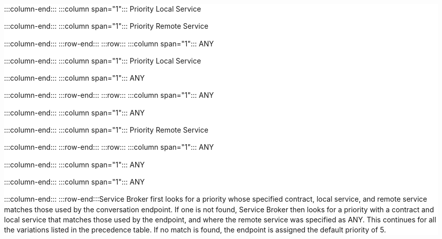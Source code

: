    :::column-end:::
   :::column span="1":::
   Priority Local Service

   :::column-end:::
   :::column span="1":::
   Priority Remote Service

   :::column-end:::
:::row-end:::
:::row:::
   :::column span="1":::
   ANY

   :::column-end:::
   :::column span="1":::
   Priority Local Service

   :::column-end:::
   :::column span="1":::
   ANY

   :::column-end:::
:::row-end:::
:::row:::
   :::column span="1":::
   ANY

   :::column-end:::
   :::column span="1":::
   ANY

   :::column-end:::
   :::column span="1":::
   Priority Remote Service

   :::column-end:::
:::row-end:::
:::row:::
   :::column span="1":::
   ANY

   :::column-end:::
   :::column span="1":::
   ANY

   :::column-end:::
   :::column span="1":::
   ANY

   :::column-end:::
:::row-end:::Service Broker first looks for a priority whose specified contract, local service, and remote service matches those used by the conversation endpoint. If one is not found, Service Broker then looks for a priority with a contract and local service that matches those used by the endpoint, and where the remote service was specified as ANY. This continues for all the variations listed in the precedence table. If no match is found, the endpoint is assigned the default priority of 5.

